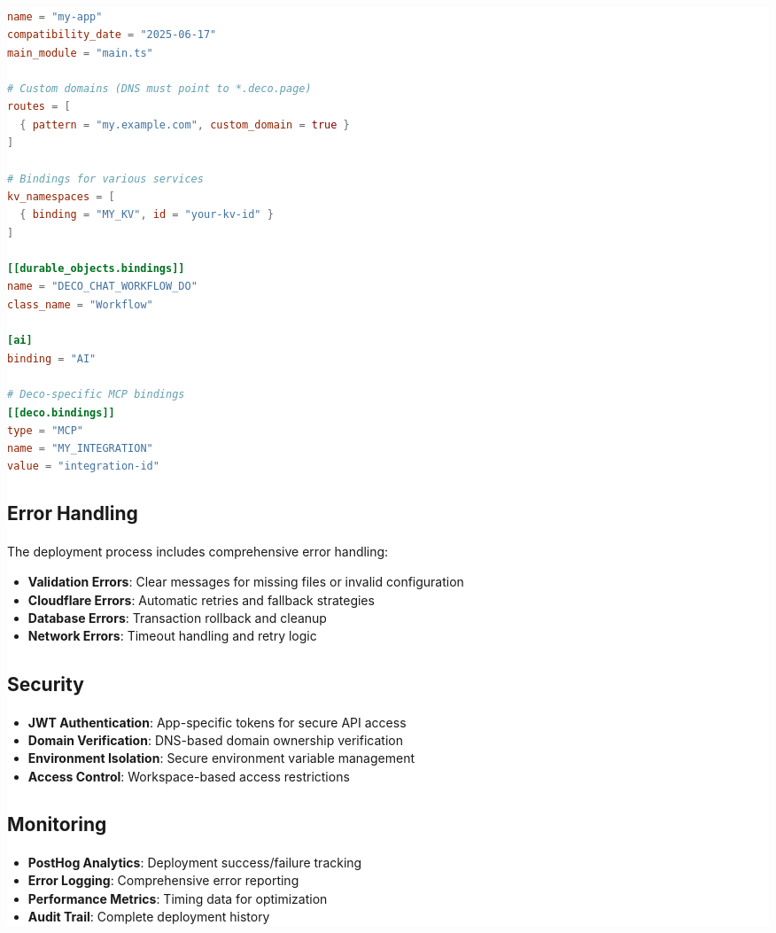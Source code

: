 ```toml
name = "my-app"
compatibility_date = "2025-06-17"
main_module = "main.ts"

# Custom domains (DNS must point to *.deco.page)
routes = [
  { pattern = "my.example.com", custom_domain = true }
]

# Bindings for various services
kv_namespaces = [
  { binding = "MY_KV", id = "your-kv-id" }
]

[[durable_objects.bindings]]
name = "DECO_CHAT_WORKFLOW_DO"
class_name = "Workflow"

[ai]
binding = "AI"

# Deco-specific MCP bindings
[[deco.bindings]]
type = "MCP"
name = "MY_INTEGRATION"
value = "integration-id"
```

## Error Handling

The deployment process includes comprehensive error handling:

- **Validation Errors**: Clear messages for missing files or invalid configuration
- **Cloudflare Errors**: Automatic retries and fallback strategies
- **Database Errors**: Transaction rollback and cleanup
- **Network Errors**: Timeout handling and retry logic

## Security

- **JWT Authentication**: App-specific tokens for secure API access
- **Domain Verification**: DNS-based domain ownership verification
- **Environment Isolation**: Secure environment variable management
- **Access Control**: Workspace-based access restrictions

## Monitoring

- **PostHog Analytics**: Deployment success/failure tracking
- **Error Logging**: Comprehensive error reporting
- **Performance Metrics**: Timing data for optimization
- **Audit Trail**: Complete deployment history
